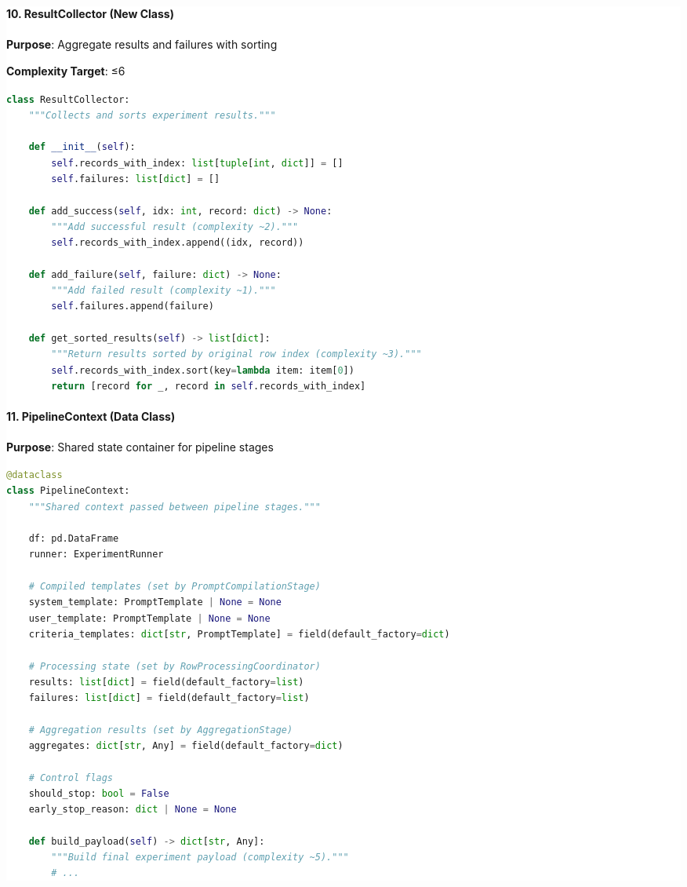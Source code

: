 #### 10. **ResultCollector** (New Class)

**Purpose**: Aggregate results and failures with sorting

**Complexity Target**: ≤6

```python
class ResultCollector:
    """Collects and sorts experiment results."""

    def __init__(self):
        self.records_with_index: list[tuple[int, dict]] = []
        self.failures: list[dict] = []

    def add_success(self, idx: int, record: dict) -> None:
        """Add successful result (complexity ~2)."""
        self.records_with_index.append((idx, record))

    def add_failure(self, failure: dict) -> None:
        """Add failed result (complexity ~1)."""
        self.failures.append(failure)

    def get_sorted_results(self) -> list[dict]:
        """Return results sorted by original row index (complexity ~3)."""
        self.records_with_index.sort(key=lambda item: item[0])
        return [record for _, record in self.records_with_index]
```

#### 11. **PipelineContext** (Data Class)

**Purpose**: Shared state container for pipeline stages

```python
@dataclass
class PipelineContext:
    """Shared context passed between pipeline stages."""

    df: pd.DataFrame
    runner: ExperimentRunner

    # Compiled templates (set by PromptCompilationStage)
    system_template: PromptTemplate | None = None
    user_template: PromptTemplate | None = None
    criteria_templates: dict[str, PromptTemplate] = field(default_factory=dict)

    # Processing state (set by RowProcessingCoordinator)
    results: list[dict] = field(default_factory=list)
    failures: list[dict] = field(default_factory=list)

    # Aggregation results (set by AggregationStage)
    aggregates: dict[str, Any] = field(default_factory=dict)

    # Control flags
    should_stop: bool = False
    early_stop_reason: dict | None = None

    def build_payload(self) -> dict[str, Any]:
        """Build final experiment payload (complexity ~5)."""
        # ...
```

